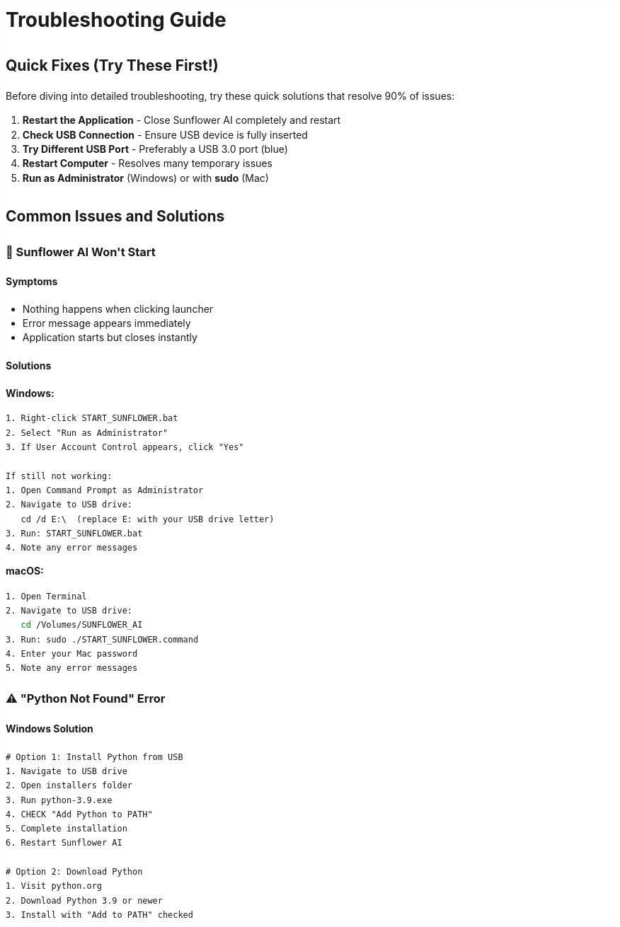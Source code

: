 # Troubleshooting Guide

## Quick Fixes (Try These First!)

Before diving into detailed troubleshooting, try these quick solutions that resolve 90% of issues:

1. **Restart the Application** - Close Sunflower AI completely and restart
2. **Check USB Connection** - Ensure USB device is fully inserted
3. **Try Different USB Port** - Preferably a USB 3.0 port (blue)
4. **Restart Computer** - Resolves many temporary issues
5. **Run as Administrator** (Windows) or with **sudo** (Mac)

## Common Issues and Solutions

### 🚫 Sunflower AI Won't Start

#### Symptoms
- Nothing happens when clicking launcher
- Error message appears immediately
- Application starts but closes instantly

#### Solutions

**Windows:**
```batch
1. Right-click START_SUNFLOWER.bat
2. Select "Run as Administrator"
3. If User Account Control appears, click "Yes"

If still not working:
1. Open Command Prompt as Administrator
2. Navigate to USB drive: 
   cd /d E:\  (replace E: with your USB drive letter)
3. Run: START_SUNFLOWER.bat
4. Note any error messages
```

**macOS:**
```bash
1. Open Terminal
2. Navigate to USB drive:
   cd /Volumes/SUNFLOWER_AI
3. Run: sudo ./START_SUNFLOWER.command
4. Enter your Mac password
5. Note any error messages
```

### ⚠️ "Python Not Found" Error

#### Windows Solution
```batch
# Option 1: Install Python from USB
1. Navigate to USB drive
2. Open installers folder
3. Run python-3.9.exe
4. CHECK "Add Python to PATH"
5. Complete installation
6. Restart Sunflower AI

# Option 2: Download Python
1. Visit python.org
2. Download Python 3.9 or newer
3. Install with "Add to PATH" checked
```